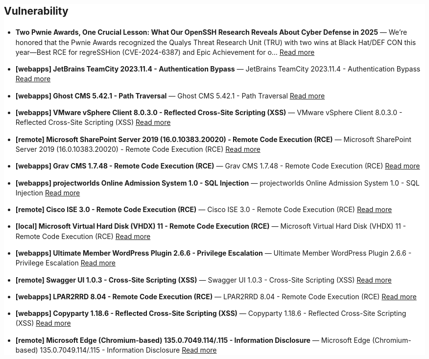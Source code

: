 ## Vulnerability

- **Two Pwnie Awards, One Crucial Lesson: What Our OpenSSH Research Reveals About Cyber Defense in 2025** — We’re honored that the Pwnie Awards recognized the Qualys Threat Research Unit (TRU) with two wins at Black Hat/DEF CON this year—Best RCE for regreSSHion (CVE-2024-6387) and Epic Achievement for o...
  [Read more](https://blog.qualys.com/category/vulnerabilities-threat-research)

- **[webapps] JetBrains TeamCity 2023.11.4 - Authentication Bypass** — JetBrains TeamCity 2023.11.4 - Authentication Bypass
  [Read more](https://www.exploit-db.com/exploits/52411)

- **[webapps] Ghost CMS 5.42.1 - Path Traversal** — Ghost CMS 5.42.1 - Path Traversal
  [Read more](https://www.exploit-db.com/exploits/52408)

- **[webapps] VMware vSphere Client 8.0.3.0 - Reflected Cross-Site Scripting (XSS)** — VMware vSphere Client 8.0.3.0 - Reflected Cross-Site Scripting (XSS)
  [Read more](https://www.exploit-db.com/exploits/52406)

- **[remote] Microsoft SharePoint Server 2019 (16.0.10383.20020) - Remote Code Execution (RCE)** — Microsoft SharePoint Server 2019 (16.0.10383.20020) - Remote Code Execution (RCE)
  [Read more](https://www.exploit-db.com/exploits/52405)

- **[webapps] Grav CMS 1.7.48 - Remote Code Execution (RCE)** — Grav CMS 1.7.48 - Remote Code Execution (RCE)
  [Read more](https://www.exploit-db.com/exploits/52402)

- **[webapps] projectworlds Online Admission System 1.0 - SQL Injection** — projectworlds Online Admission System 1.0 - SQL Injection
  [Read more](https://www.exploit-db.com/exploits/52398)

- **[remote] Cisco ISE 3.0 - Remote Code Execution (RCE)** — Cisco ISE 3.0 - Remote Code Execution (RCE)
  [Read more](https://www.exploit-db.com/exploits/52396)

- **[local] Microsoft Virtual Hard Disk (VHDX) 11 - Remote Code Execution (RCE)** — Microsoft Virtual Hard Disk (VHDX) 11 - Remote Code Execution (RCE)
  [Read more](https://www.exploit-db.com/exploits/52394)

- **[webapps] Ultimate Member WordPress Plugin 2.6.6 - Privilege Escalation** — Ultimate Member WordPress Plugin 2.6.6 - Privilege Escalation
  [Read more](https://www.exploit-db.com/exploits/52393)

- **[remote] Swagger UI 1.0.3 - Cross-Site Scripting (XSS)** — Swagger UI 1.0.3 - Cross-Site Scripting (XSS)
  [Read more](https://www.exploit-db.com/exploits/52392)

- **[webapps] LPAR2RRD 8.04 - Remote Code Execution (RCE)** — LPAR2RRD 8.04 - Remote Code Execution (RCE)
  [Read more](https://www.exploit-db.com/exploits/52391)

- **[webapps] Copyparty 1.18.6 - Reflected Cross-Site Scripting (XSS)** — Copyparty 1.18.6 - Reflected Cross-Site Scripting (XSS)
  [Read more](https://www.exploit-db.com/exploits/52390)

- **[remote] Microsoft Edge (Chromium-based) 135.0.7049.114/.115 - Information Disclosure** — Microsoft Edge (Chromium-based) 135.0.7049.114/.115 - Information Disclosure
  [Read more](https://www.exploit-db.com/exploits/52389)
